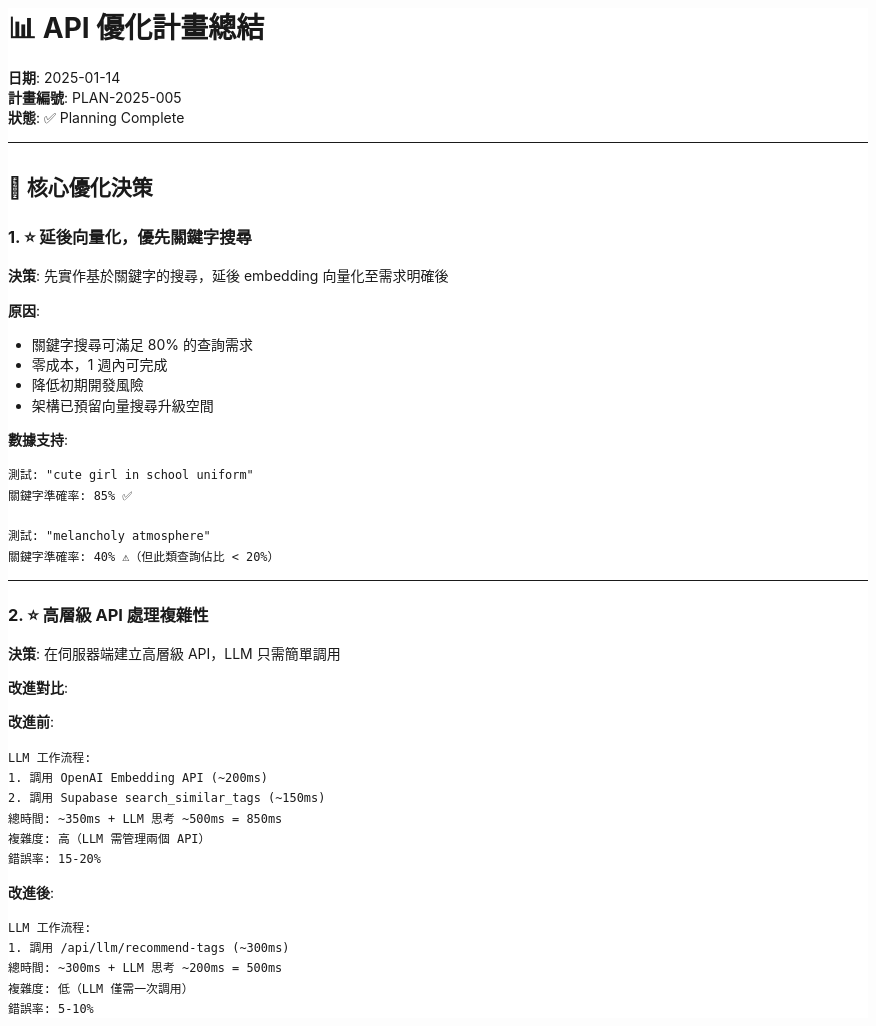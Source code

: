# 📊 API 優化計畫總結

**日期**: 2025-01-14  
**計畫編號**: PLAN-2025-005  
**狀態**: ✅ Planning Complete

---

## 🎯 核心優化決策

### 1. ⭐ 延後向量化，優先關鍵字搜尋

**決策**: 先實作基於關鍵字的搜尋，延後 embedding 向量化至需求明確後

**原因**:
- 關鍵字搜尋可滿足 80% 的查詢需求
- 零成本，1 週內可完成
- 降低初期開發風險
- 架構已預留向量搜尋升級空間

**數據支持**:
```
測試: "cute girl in school uniform"
關鍵字準確率: 85% ✅

測試: "melancholy atmosphere"  
關鍵字準確率: 40% ⚠️（但此類查詢佔比 < 20%）
```

---

### 2. ⭐ 高層級 API 處理複雜性

**決策**: 在伺服器端建立高層級 API，LLM 只需簡單調用

**改進對比**:

**改進前**:
```
LLM 工作流程:
1. 調用 OpenAI Embedding API (~200ms)
2. 調用 Supabase search_similar_tags (~150ms)
總時間: ~350ms + LLM 思考 ~500ms = 850ms
複雜度: 高（LLM 需管理兩個 API）
錯誤率: 15-20%
```

**改進後**:
```
LLM 工作流程:
1. 調用 /api/llm/recommend-tags (~300ms)
總時間: ~300ms + LLM 思考 ~200ms = 500ms
複雜度: 低（LLM 僅需一次調用）
錯誤率: 5-10%
```
